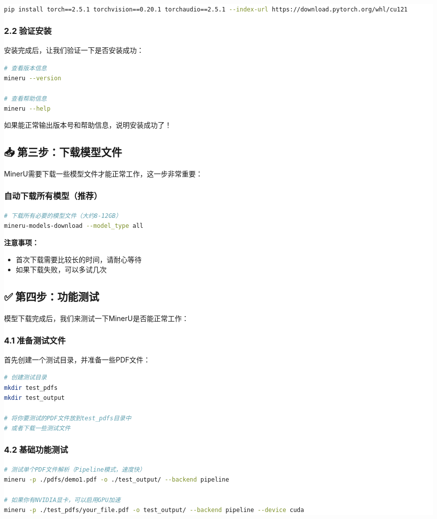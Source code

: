 ```bash
pip install torch==2.5.1 torchvision==0.20.1 torchaudio==2.5.1 --index-url https://download.pytorch.org/whl/cu121
```
### 2.2 验证安装

安装完成后，让我们验证一下是否安装成功：

```bash
# 查看版本信息
mineru --version

# 查看帮助信息
mineru --help
```

如果能正常输出版本号和帮助信息，说明安装成功了！


## 📥 第三步：下载模型文件

MinerU需要下载一些模型文件才能正常工作，这一步非常重要：

### 自动下载所有模型（推荐）

```bash
# 下载所有必要的模型文件（大约8-12GB）
mineru-models-download --model_type all
```

**注意事项：**
- 首次下载需要比较长的时间，请耐心等待
- 如果下载失败，可以多试几次

## ✅ 第四步：功能测试

模型下载完成后，我们来测试一下MinerU是否能正常工作：

### 4.1 准备测试文件

首先创建一个测试目录，并准备一些PDF文件：

```bash
# 创建测试目录
mkdir test_pdfs
mkdir test_output

# 将你要测试的PDF文件放到test_pdfs目录中
# 或者下载一些测试文件
```

### 4.2 基础功能测试

```bash
# 测试单个PDF文件解析（Pipeline模式，速度快）
mineru -p ./pdfs/demo1.pdf -o ./test_output/ --backend pipeline

# 如果你有NVIDIA显卡，可以启用GPU加速
mineru -p ./test_pdfs/your_file.pdf -o test_output/ --backend pipeline --device cuda
```
